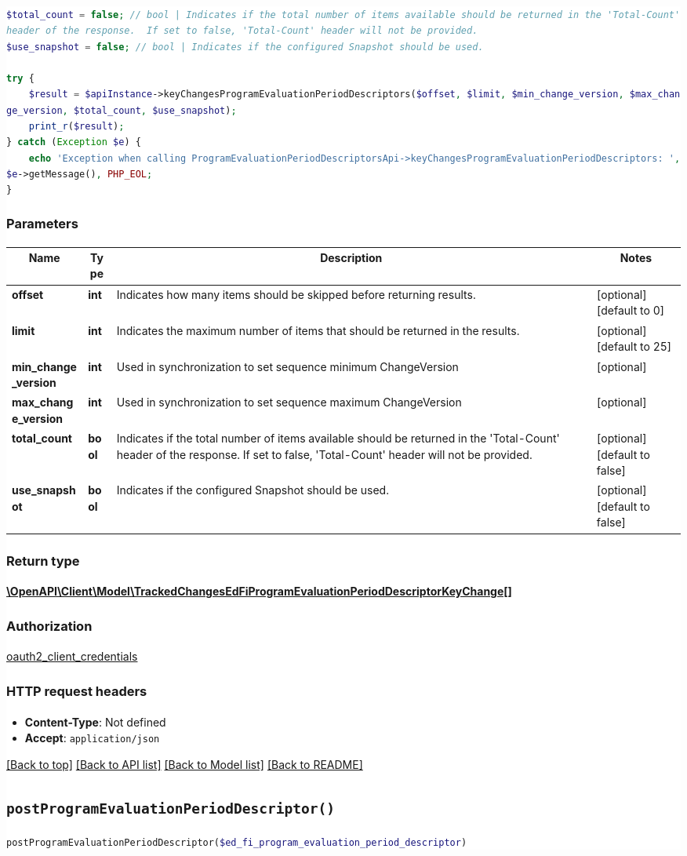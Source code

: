 ```php
$total_count = false; // bool | Indicates if the total number of items available should be returned in the 'Total-Count' header of the response.  If set to false, 'Total-Count' header will not be provided.
$use_snapshot = false; // bool | Indicates if the configured Snapshot should be used.

try {
    $result = $apiInstance->keyChangesProgramEvaluationPeriodDescriptors($offset, $limit, $min_change_version, $max_change_version, $total_count, $use_snapshot);
    print_r($result);
} catch (Exception $e) {
    echo 'Exception when calling ProgramEvaluationPeriodDescriptorsApi->keyChangesProgramEvaluationPeriodDescriptors: ', $e->getMessage(), PHP_EOL;
}
```

### Parameters

| Name | Type | Description  | Notes |
| ------------- | ------------- | ------------- | ------------- |
| **offset** | **int**| Indicates how many items should be skipped before returning results. | [optional] [default to 0] |
| **limit** | **int**| Indicates the maximum number of items that should be returned in the results. | [optional] [default to 25] |
| **min_change_version** | **int**| Used in synchronization to set sequence minimum ChangeVersion | [optional] |
| **max_change_version** | **int**| Used in synchronization to set sequence maximum ChangeVersion | [optional] |
| **total_count** | **bool**| Indicates if the total number of items available should be returned in the &#39;Total-Count&#39; header of the response.  If set to false, &#39;Total-Count&#39; header will not be provided. | [optional] [default to false] |
| **use_snapshot** | **bool**| Indicates if the configured Snapshot should be used. | [optional] [default to false] |

### Return type

[**\OpenAPI\Client\Model\TrackedChangesEdFiProgramEvaluationPeriodDescriptorKeyChange[]**](../Model/TrackedChangesEdFiProgramEvaluationPeriodDescriptorKeyChange.md)

### Authorization

[oauth2_client_credentials](../../README.md#oauth2_client_credentials)

### HTTP request headers

- **Content-Type**: Not defined
- **Accept**: `application/json`

[[Back to top]](#) [[Back to API list]](../../README.md#endpoints)
[[Back to Model list]](../../README.md#models)
[[Back to README]](../../README.md)

## `postProgramEvaluationPeriodDescriptor()`

```php
postProgramEvaluationPeriodDescriptor($ed_fi_program_evaluation_period_descriptor)
```
